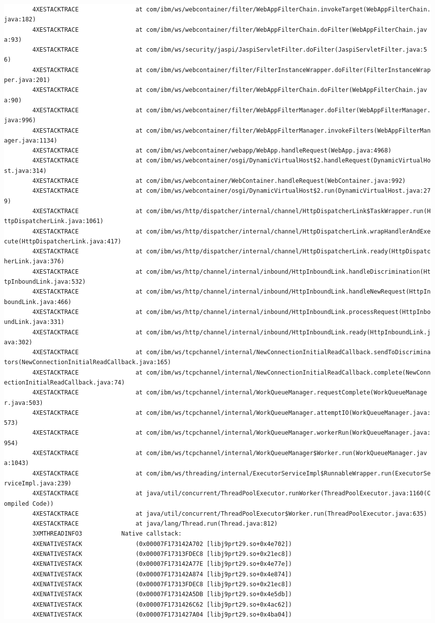             4XESTACKTRACE                at com/ibm/ws/webcontainer/filter/WebAppFilterChain.invokeTarget(WebAppFilterChain.java:182)
            4XESTACKTRACE                at com/ibm/ws/webcontainer/filter/WebAppFilterChain.doFilter(WebAppFilterChain.java:93)
            4XESTACKTRACE                at com/ibm/ws/security/jaspi/JaspiServletFilter.doFilter(JaspiServletFilter.java:56)
            4XESTACKTRACE                at com/ibm/ws/webcontainer/filter/FilterInstanceWrapper.doFilter(FilterInstanceWrapper.java:201)
            4XESTACKTRACE                at com/ibm/ws/webcontainer/filter/WebAppFilterChain.doFilter(WebAppFilterChain.java:90)
            4XESTACKTRACE                at com/ibm/ws/webcontainer/filter/WebAppFilterManager.doFilter(WebAppFilterManager.java:996)
            4XESTACKTRACE                at com/ibm/ws/webcontainer/filter/WebAppFilterManager.invokeFilters(WebAppFilterManager.java:1134)
            4XESTACKTRACE                at com/ibm/ws/webcontainer/webapp/WebApp.handleRequest(WebApp.java:4968)
            4XESTACKTRACE                at com/ibm/ws/webcontainer/osgi/DynamicVirtualHost$2.handleRequest(DynamicVirtualHost.java:314)
            4XESTACKTRACE                at com/ibm/ws/webcontainer/WebContainer.handleRequest(WebContainer.java:992)
            4XESTACKTRACE                at com/ibm/ws/webcontainer/osgi/DynamicVirtualHost$2.run(DynamicVirtualHost.java:279)
            4XESTACKTRACE                at com/ibm/ws/http/dispatcher/internal/channel/HttpDispatcherLink$TaskWrapper.run(HttpDispatcherLink.java:1061)
            4XESTACKTRACE                at com/ibm/ws/http/dispatcher/internal/channel/HttpDispatcherLink.wrapHandlerAndExecute(HttpDispatcherLink.java:417)
            4XESTACKTRACE                at com/ibm/ws/http/dispatcher/internal/channel/HttpDispatcherLink.ready(HttpDispatcherLink.java:376)
            4XESTACKTRACE                at com/ibm/ws/http/channel/internal/inbound/HttpInboundLink.handleDiscrimination(HttpInboundLink.java:532)
            4XESTACKTRACE                at com/ibm/ws/http/channel/internal/inbound/HttpInboundLink.handleNewRequest(HttpInboundLink.java:466)
            4XESTACKTRACE                at com/ibm/ws/http/channel/internal/inbound/HttpInboundLink.processRequest(HttpInboundLink.java:331)
            4XESTACKTRACE                at com/ibm/ws/http/channel/internal/inbound/HttpInboundLink.ready(HttpInboundLink.java:302)
            4XESTACKTRACE                at com/ibm/ws/tcpchannel/internal/NewConnectionInitialReadCallback.sendToDiscriminators(NewConnectionInitialReadCallback.java:165)
            4XESTACKTRACE                at com/ibm/ws/tcpchannel/internal/NewConnectionInitialReadCallback.complete(NewConnectionInitialReadCallback.java:74)
            4XESTACKTRACE                at com/ibm/ws/tcpchannel/internal/WorkQueueManager.requestComplete(WorkQueueManager.java:503)
            4XESTACKTRACE                at com/ibm/ws/tcpchannel/internal/WorkQueueManager.attemptIO(WorkQueueManager.java:573)
            4XESTACKTRACE                at com/ibm/ws/tcpchannel/internal/WorkQueueManager.workerRun(WorkQueueManager.java:954)
            4XESTACKTRACE                at com/ibm/ws/tcpchannel/internal/WorkQueueManager$Worker.run(WorkQueueManager.java:1043)
            4XESTACKTRACE                at com/ibm/ws/threading/internal/ExecutorServiceImpl$RunnableWrapper.run(ExecutorServiceImpl.java:239)
            4XESTACKTRACE                at java/util/concurrent/ThreadPoolExecutor.runWorker(ThreadPoolExecutor.java:1160(Compiled Code))
            4XESTACKTRACE                at java/util/concurrent/ThreadPoolExecutor$Worker.run(ThreadPoolExecutor.java:635)
            4XESTACKTRACE                at java/lang/Thread.run(Thread.java:812)
            3XMTHREADINFO3           Native callstack:
            4XENATIVESTACK               (0x00007F173142A702 [libj9prt29.so+0x4e702])
            4XENATIVESTACK               (0x00007F17313FDEC8 [libj9prt29.so+0x21ec8])
            4XENATIVESTACK               (0x00007F173142A77E [libj9prt29.so+0x4e77e])
            4XENATIVESTACK               (0x00007F173142A874 [libj9prt29.so+0x4e874])
            4XENATIVESTACK               (0x00007F17313FDEC8 [libj9prt29.so+0x21ec8])
            4XENATIVESTACK               (0x00007F173142A5DB [libj9prt29.so+0x4e5db])
            4XENATIVESTACK               (0x00007F1731426C62 [libj9prt29.so+0x4ac62])
            4XENATIVESTACK               (0x00007F1731427A04 [libj9prt29.so+0x4ba04])